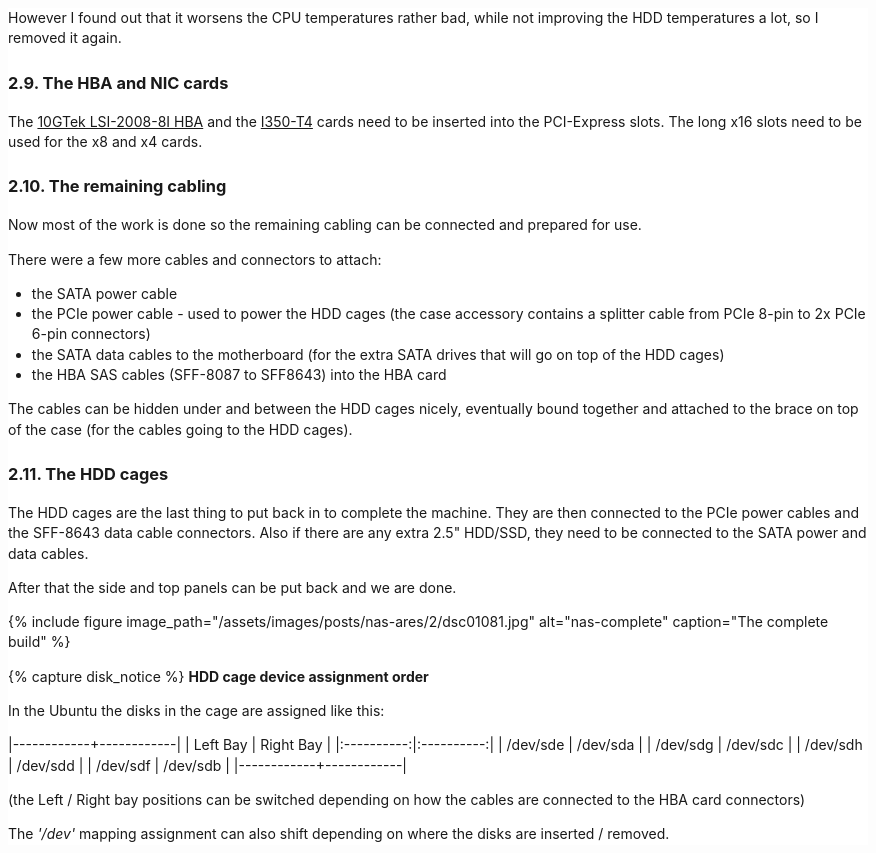 However I found out that it worsens the CPU temperatures rather bad, while not improving the HDD temperatures a lot, so I removed it again.

### 2.9. The HBA and NIC cards

The [10GTek LSI-2008-8I HBA](https://www.10gtek.com/products/6Gb-s-Internal-PCI-Express-SAS-SATA-HBA-RAID-319.html) and the [I350-T4](https://www.amazon.com/dp/B01H6NE4X2) cards need to be inserted into the PCI-Express slots. The long x16 slots need to be used for the x8 and x4 cards.

### 2.10. The remaining cabling

Now most of the work is done so the remaining cabling can be connected and prepared for use.

There were a few more cables and connectors to attach:

- the SATA power cable
- the PCIe power cable - used to power the HDD cages (the case accessory contains a splitter cable from PCIe 8-pin to 2x PCIe 6-pin connectors)
- the SATA data cables to the motherboard (for the extra SATA drives that will go on top of the HDD cages)
- the HBA SAS cables (SFF-8087 to SFF8643) into the HBA card

The cables can be hidden under and between the HDD cages nicely, eventually bound together and attached to the brace on top of the case (for the cables going to the HDD cages).

### 2.11. The HDD cages

The HDD cages are the last thing to put back in to complete the machine.
They are then connected to the PCIe power cables and the SFF-8643 data cable connectors.
Also if there are any extra 2.5" HDD/SSD, they need to be connected to the SATA power and data cables.

After that the side and top panels can be put back and we are done.

{% include figure image_path="/assets/images/posts/nas-ares/2/dsc01081.jpg" alt="nas-complete" caption="The complete build" %}

{% capture disk_notice %}
**<a name="hdd-cage-assignment-order">HDD cage device assignment order</a>**

In the Ubuntu the disks in the cage are assigned like this:

|------------+------------|
| Left Bay   | Right Bay  |
|:----------:|:----------:|
|  /dev/sde  |  /dev/sda  |
|  /dev/sdg  |  /dev/sdc  |
|  /dev/sdh  |  /dev/sdd  |
|  /dev/sdf  |  /dev/sdb  |
|------------+------------|

(the Left / Right bay positions can be switched depending on how the cables are connected to the HBA card connectors)

The *'/dev'* mapping assignment can also shift depending on where the disks are inserted / removed.
